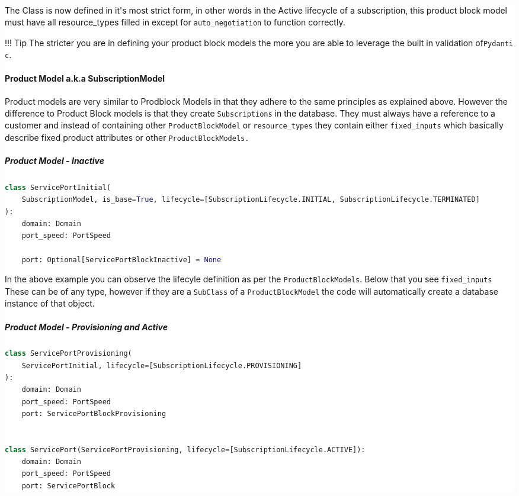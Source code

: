 The Class is now defined in it's most strict form, in other words in the Active lifecycle of a subscription,
this product block model must have all resource_types filled in except for `auto_negotiation` to function correctly.

!!! Tip
    The stricter you are in defining your product block models the more you are able to leverage the built in validation
    of`Pydantic`.

#### Product Model a.k.a SubscriptionModel
Product models are very similar to Prodblock Models in that they adhere to the same principles as explained above. However
the difference to Product Block models is that they create `Subscriptions` in the database. They must always have a reference
to a customer and instead of containing other `ProductBlockModel` or `resource_types` they contain either `fixed_inputs`
which basically describe fixed product attributes or other `ProductBlockModels.`

##### Product Model - Inactive
```python hl_lines="2 5 7"
class ServicePortInitial(
    SubscriptionModel, is_base=True, lifecycle=[SubscriptionLifecycle.INITIAL, SubscriptionLifecycle.TERMINATED]
):
    domain: Domain
    port_speed: PortSpeed

    port: Optional[ServicePortBlockInactive] = None
```

In the above example you can observe the lifecyle definition as per the `ProductBlockModels`. Below that you see `fixed_inputs`
These can be of any type, however if they are a `SubClass` of a `ProductBlockModel` the code will automatically create
a database instance of that object.

##### Product Model -  Provisioning and Active
```python hl_lines="6 12"
class ServicePortProvisioning(
    ServicePortInitial, lifecycle=[SubscriptionLifecycle.PROVISIONING]
):
    domain: Domain
    port_speed: PortSpeed
    port: ServicePortBlockProvisioning


class ServicePort(ServicePortProvisioning, lifecycle=[SubscriptionLifecycle.ACTIVE]):
    domain: Domain
    port_speed: PortSpeed
    port: ServicePortBlock

```
